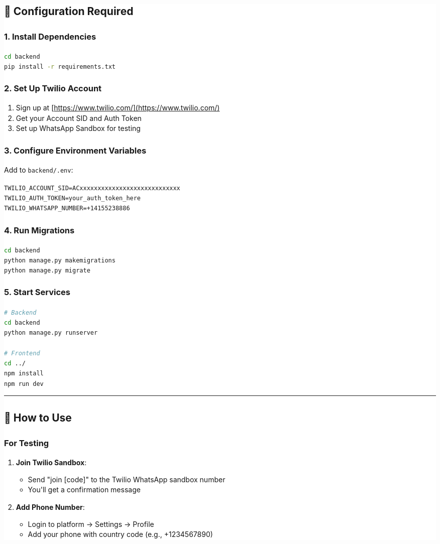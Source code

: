 ## 🔧 Configuration Required

### 1. Install Dependencies
```bash
cd backend
pip install -r requirements.txt
```

### 2. Set Up Twilio Account
1. Sign up at [https://www.twilio.com/](https://www.twilio.com/)
2. Get your Account SID and Auth Token
3. Set up WhatsApp Sandbox for testing

### 3. Configure Environment Variables
Add to `backend/.env`:
```env
TWILIO_ACCOUNT_SID=ACxxxxxxxxxxxxxxxxxxxxxxxxxxxx
TWILIO_AUTH_TOKEN=your_auth_token_here
TWILIO_WHATSAPP_NUMBER=+14155238886
```

### 4. Run Migrations
```bash
cd backend
python manage.py makemigrations
python manage.py migrate
```

### 5. Start Services
```bash
# Backend
cd backend
python manage.py runserver

# Frontend
cd ../
npm install
npm run dev
```

---

## 🚀 How to Use

### For Testing

1. **Join Twilio Sandbox**:
   - Send "join [code]" to the Twilio WhatsApp sandbox number
   - You'll get a confirmation message

2. **Add Phone Number**:
   - Login to platform → Settings → Profile
   - Add your phone with country code (e.g., +1234567890)
